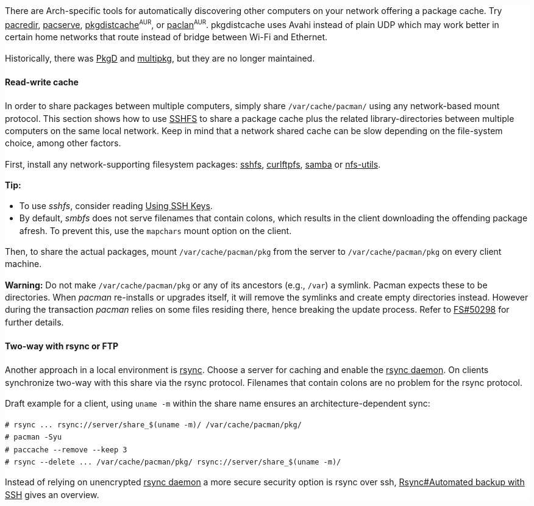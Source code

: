 There are Arch-specific tools for automatically discovering other computers on your network offering a package cache. Try [pacredir](https://archlinux.org/packages/?name=pacredir), [pacserve](https://wiki.archlinux.org/title/Pacserve "Pacserve"), [pkgdistcache](https://aur.archlinux.org/packages/pkgdistcache/)<sup><small>AUR</small></sup>, or [paclan](https://aur.archlinux.org/packages/paclan/)<sup><small>AUR</small></sup>. pkgdistcache uses Avahi instead of plain UDP which may work better in certain home networks that route instead of bridge between Wi-Fi and Ethernet.

Historically, there was [PkgD](https://bbs.archlinux.org/viewtopic.php?id=64391) and [multipkg](https://github.com/toofishes/multipkg), but they are no longer maintained.

#### Read-write cache

In order to share packages between multiple computers, simply share `/var/cache/pacman/` using any network-based mount protocol. This section shows how to use [SSHFS](https://wiki.archlinux.org/title/SSHFS "SSHFS") to share a package cache plus the related library-directories between multiple computers on the same local network. Keep in mind that a network shared cache can be slow depending on the file-system choice, among other factors.

First, install any network-supporting filesystem packages: [sshfs](https://archlinux.org/packages/?name=sshfs), [curlftpfs](https://archlinux.org/packages/?name=curlftpfs), [samba](https://archlinux.org/packages/?name=samba) or [nfs-utils](https://archlinux.org/packages/?name=nfs-utils).

**Tip:**

- To use *sshfs*, consider reading [Using SSH Keys](https://wiki.archlinux.org/title/Using_SSH_Keys "Using SSH Keys").
- By default, *smbfs* does not serve filenames that contain colons, which results in the client downloading the offending package afresh. To prevent this, use the `mapchars` mount option on the client.

Then, to share the actual packages, mount `/var/cache/pacman/pkg` from the server to `/var/cache/pacman/pkg` on every client machine.

**Warning:** Do not make `/var/cache/pacman/pkg` or any of its ancestors (e.g., `/var`) a symlink. Pacman expects these to be directories. When *pacman* re-installs or upgrades itself, it will remove the symlinks and create empty directories instead. However during the transaction *pacman* relies on some files residing there, hence breaking the update process. Refer to [FS#50298](https://bugs.archlinux.org/task/50298) for further details.

#### Two-way with rsync or FTP

Another approach in a local environment is [rsync](https://wiki.archlinux.org/title/Rsync "Rsync"). Choose a server for caching and enable the [rsync daemon](https://wiki.archlinux.org/title/Rsync#As_a_daemon "Rsync"). On clients synchronize two-way with this share via the rsync protocol. Filenames that contain colons are no problem for the rsync protocol.

Draft example for a client, using `uname -m` within the share name ensures an architecture-dependent sync:

```
# rsync ... rsync://server/share_$(uname -m)/ /var/cache/pacman/pkg/ 
# pacman -Syu
# paccache --remove --keep 3
# rsync --delete ... /var/cache/pacman/pkg/ rsync://server/share_$(uname -m)/
```

Instead of relying on unencrypted [rsync daemon](https://wiki.archlinux.org/title/Rsync#As_a_daemon "Rsync") a more secure security option is rsync over ssh, [Rsync#Automated backup with SSH](https://wiki.archlinux.org/title/Rsync#Automated_backup_with_SSH "Rsync") gives an overview.
